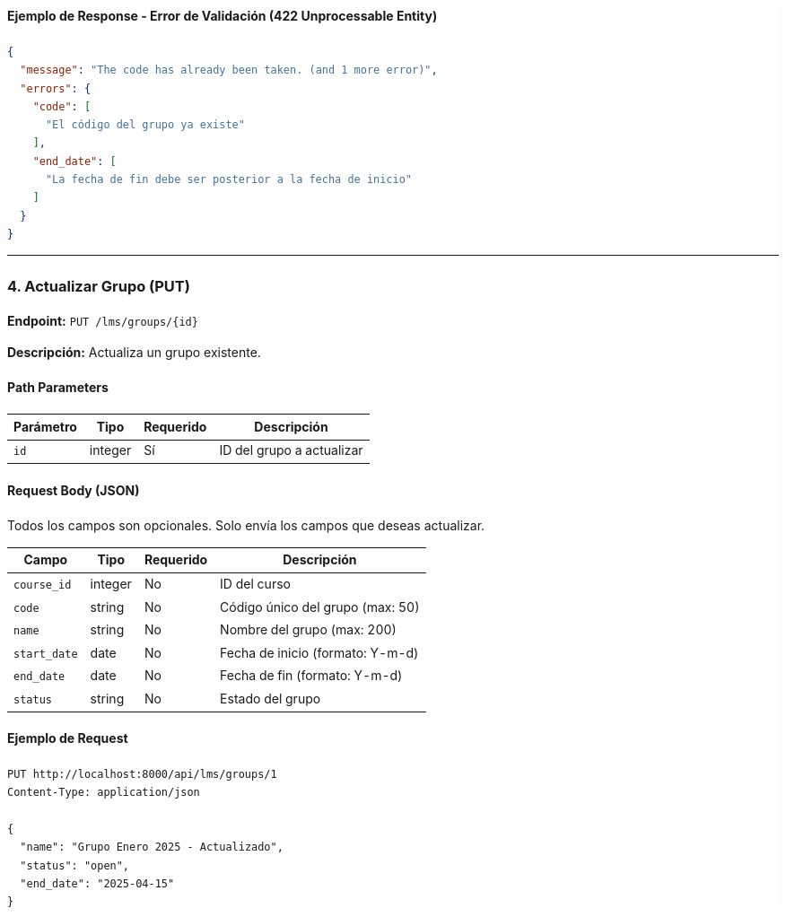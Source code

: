 #### Ejemplo de Response - Error de Validación (422 Unprocessable Entity)

```json
{
  "message": "The code has already been taken. (and 1 more error)",
  "errors": {
    "code": [
      "El código del grupo ya existe"
    ],
    "end_date": [
      "La fecha de fin debe ser posterior a la fecha de inicio"
    ]
  }
}
```

---

### 4. Actualizar Grupo (PUT)

**Endpoint:** `PUT /lms/groups/{id}`

**Descripción:** Actualiza un grupo existente.

#### Path Parameters

| Parámetro | Tipo | Requerido | Descripción |
|-----------|------|-----------|-------------|
| `id` | integer | Sí | ID del grupo a actualizar |

#### Request Body (JSON)

Todos los campos son opcionales. Solo envía los campos que deseas actualizar.

| Campo | Tipo | Requerido | Descripción |
|-------|------|-----------|-------------|
| `course_id` | integer | No | ID del curso |
| `code` | string | No | Código único del grupo (max: 50) |
| `name` | string | No | Nombre del grupo (max: 200) |
| `start_date` | date | No | Fecha de inicio (formato: Y-m-d) |
| `end_date` | date | No | Fecha de fin (formato: Y-m-d) |
| `status` | string | No | Estado del grupo |

#### Ejemplo de Request

```http
PUT http://localhost:8000/api/lms/groups/1
Content-Type: application/json

{
  "name": "Grupo Enero 2025 - Actualizado",
  "status": "open",
  "end_date": "2025-04-15"
}
```
